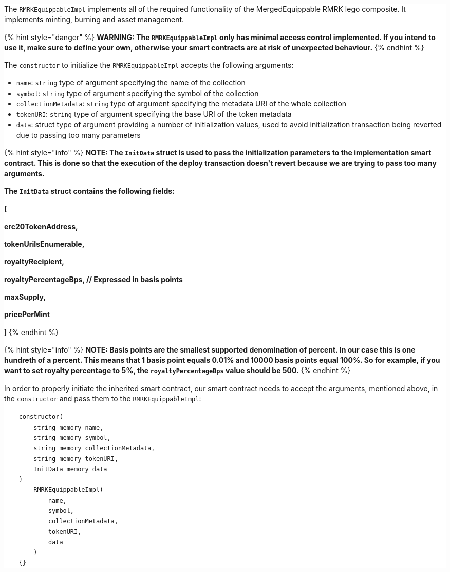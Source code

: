 The `RMRKEquippableImpl` implements all of the required functionality of the MergedEquippable RMRK lego composite. It implements minting, burning and asset management.

{% hint style="danger" %}
**WARNING: The `RMRKEquippableImpl` only has minimal access control implemented. If you intend to use it, make sure to define your own, otherwise your smart contracts are at risk of unexpected behaviour.**
{% endhint %}

The `constructor` to initialize the `RMRKEquippableImpl` accepts the following arguments:

* `name`: `string` type of argument specifying the name of the collection
* `symbol`: `string` type of argument specifying the symbol of the collection
* `collectionMetadata`: `string` type of argument specifying the metadata URI of the whole collection
* `tokenURI`: `string` type of argument specifying the base URI of the token metadata
* `data`: struct type of argument providing a number of initialization values, used to avoid initialization transaction being reverted due to passing too many parameters

{% hint style="info" %}
**NOTE: The `InitData` struct is used to pass the initialization parameters to the implementation smart contract. This is done so that the execution of the deploy transaction doesn't revert because we are trying to pass too many arguments.**

**The `InitData` struct contains the following fields:**

**\[**

**erc20TokenAddress,**

**tokenUriIsEnumerable,**

**royaltyRecipient,**

**royaltyPercentageBps, // Expressed in basis points**

**maxSupply,**

**pricePerMint**

**]**
{% endhint %}

{% hint style="info" %}
**NOTE: Basis points are the smallest supported denomination of percent. In our case this is one hundreth of a percent. This means that 1 basis point equals 0.01% and 10000 basis points equal 100%. So for example, if you want to set royalty percentage to 5%, the `royaltyPercentageBps` value should be 500.**
{% endhint %}

In order to properly initiate the inherited smart contract, our smart contract needs to accept the arguments, mentioned above, in the `constructor` and pass them to the `RMRKEquippableImpl`:

```solidity
    constructor(
        string memory name,
        string memory symbol,
        string memory collectionMetadata,
        string memory tokenURI,
        InitData memory data
    )
        RMRKEquippableImpl(
            name,
            symbol,
            collectionMetadata,
            tokenURI,
            data
        )
    {}
```
